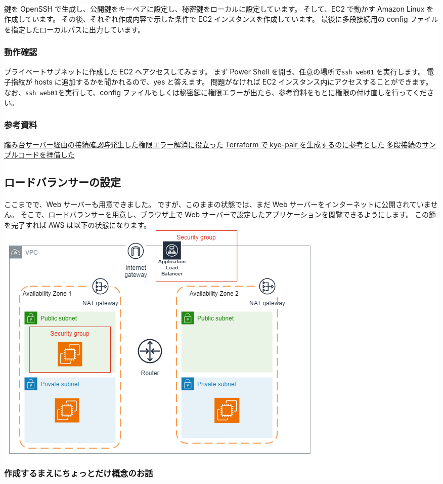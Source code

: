 鍵を OpenSSH で生成し、公開鍵をキーペアに設定し、秘密鍵をローカルに設定しています。
そして、EC2 で動かす Amazon Linux を作成しています。
その後、それぞれ作成内容で示した条件で EC2 インスタンスを作成しています。
最後に多段接続用の config ファイルを指定したローカルパスに出力しています。

### 動作確認

プライベートサブネットに作成した EC2 へアクセスしてみます。
まず Power Shell を開き、任意の場所で`ssh web01` を実行します。
電子指紋が hosts に追加するかを聞かれるので、yes と答えます。
問題がなければ EC2 インスタンス内にアクセスすることができます。
なお、`ssh web01`を実行して、config ファイルもしくは秘密鍵に権限エラーが出たら、参考資料をもとに権限の付け直しを行ってください。

### 参考資料

[踏み台サーバー経由の接続確認時発生した権限エラー解消に役立った](https://qiita.com/eltociear/items/02e8b1f5590b49eb9d87)
[Terraform で kye-pair を生成するのに参考とした](https://qiita.com/instant_baby/items/7a70d644c54efa273179)
[多段接続のサンプルコードを拝借した](https://sig9.org/archives/1340)

## ロードバランサーの設定

ここまでで、Web サーバーも用意できました。
ですが、このままの状態では、まだ Web サーバーをインターネットに公開されていません。
そこで、ロードバランサーを用意し、ブラウザ上で Web サーバーで設定したアプリケーションを閲覧できるようにします。
この節を完了すれば AWS は以下の状態になります。
![AWS.drawio.png](/images/974c78dc1c917d/AWS.drawio.png)

### 作成するまえにちょっとだけ概念のお話
